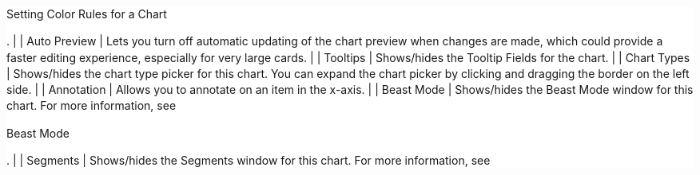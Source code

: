 Setting Color Rules for a Chart

.
  |
|
 Auto Preview
  |
 Lets you turn off automatic updating of the chart preview when changes are made, which could provide a faster editing experience, especially for very large cards.
  |
|
 Tooltips
  |
 Shows/hides the Tooltip Fields for the chart.
  |
|
 Chart Types
  |
 Shows/hides the chart type picker for this chart. You can expand the chart picker by clicking and dragging the border on the left side.
  |
|
 Annotation
  |
 Allows you to annotate on an item in the x-axis.
  |
|
 Beast Mode
  |
 Shows/hides the Beast Mode window for this chart. For more information, see

Beast Mode

.
  |
|
 Segments
  |
 Shows/hides the Segments window for this chart. For more information, see
